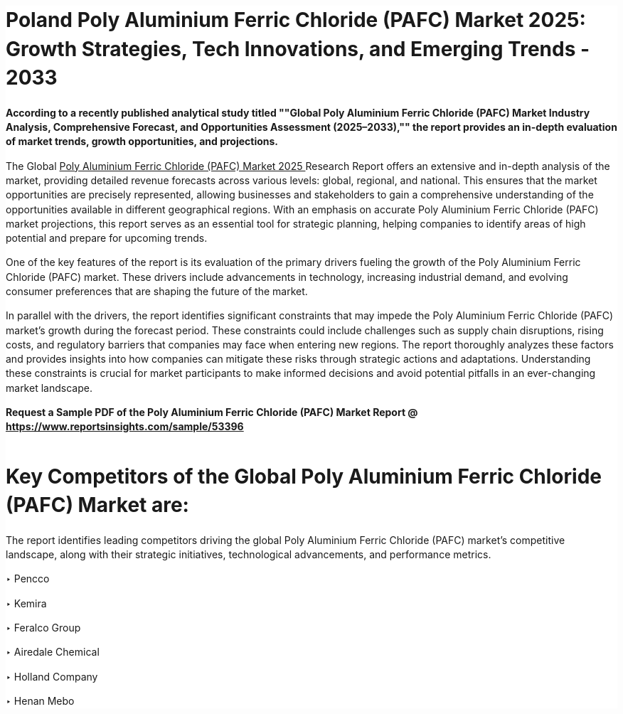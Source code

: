 # Poland Poly Aluminium Ferric Chloride (PAFC) Market 2025: Growth Strategies, Tech Innovations, and Emerging Trends - 2033

<strong>According to a recently published analytical study titled ""Global Poly Aluminium Ferric Chloride (PAFC) Market Industry Analysis, Comprehensive Forecast, and Opportunities Assessment (2025–2033),"" the report provides an in-depth evaluation of market trends, growth opportunities, and projections.</strong>

 The Global <a href=https://www.reportsinsights.com/sample/53396>Poly Aluminium Ferric Chloride (PAFC) Market 2025 </a> Research Report offers an extensive and in-depth analysis of the market, providing detailed revenue forecasts across various levels: global, regional, and national. This ensures that the market opportunities are precisely represented, allowing businesses and stakeholders to gain a comprehensive understanding of the opportunities available in different geographical regions. With an emphasis on accurate Poly Aluminium Ferric Chloride (PAFC) market projections, this report serves as an essential tool for strategic planning, helping companies to identify areas of high potential and prepare for upcoming trends.

One of the key features of the report is its evaluation of the primary drivers fueling the growth of the Poly Aluminium Ferric Chloride (PAFC) market. These drivers include advancements in technology, increasing industrial demand, and evolving consumer preferences that are shaping the future of the market. 

In parallel with the drivers, the report identifies significant constraints that may impede the Poly Aluminium Ferric Chloride (PAFC) market’s growth during the forecast period. These constraints could include challenges such as supply chain disruptions, rising costs, and regulatory barriers that companies may face when entering new regions. The report thoroughly analyzes these factors and provides insights into how companies can mitigate these risks through strategic actions and adaptations. Understanding these constraints is crucial for market participants to make informed decisions and avoid potential pitfalls in an ever-changing market landscape.

<strong>Request a Sample PDF of the Poly Aluminium Ferric Chloride (PAFC) Market Report </strong><strong>@<a href=https://www.reportsinsights.com/sample/53396> https://www.reportsinsights.com/sample/53396</a></strong></font>

# <strong>Key Competitors of the Global Poly Aluminium Ferric Chloride (PAFC) Market are:</strong>

The report identifies leading competitors driving the global Poly Aluminium Ferric Chloride (PAFC) market’s competitive landscape, along with their strategic initiatives, technological advancements, and performance metrics.

‣ Pencco

‣ Kemira

‣ Feralco Group

‣ Airedale Chemical

‣ Holland Company

‣ Henan Mebo
